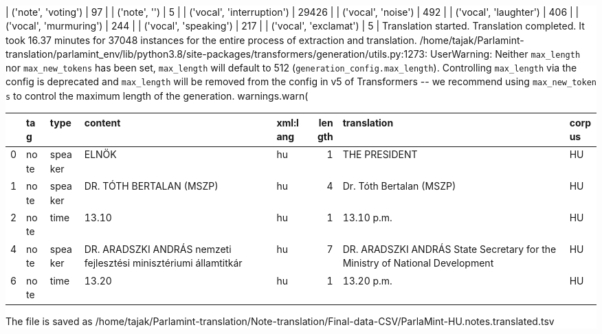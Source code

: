 | ('note', 'voting')        |     97 |
| ('note', '')              |      5 |
| ('vocal', 'interruption') |  29426 |
| ('vocal', 'noise')        |    492 |
| ('vocal', 'laughter')     |    406 |
| ('vocal', 'murmuring')    |    244 |
| ('vocal', 'speaking')     |    217 |
| ('vocal', 'exclamat')     |      5 |
Translation started.
Translation completed. It took 16.37 minutes for 37048 instances for the entire process of extraction and translation.
/home/tajak/Parlamint-translation/parlamint_env/lib/python3.8/site-packages/transformers/generation/utils.py:1273: UserWarning: Neither `max_length` nor `max_new_tokens` has been set, `max_length` will default to 512 (`generation_config.max_length`). Controlling `max_length` via the config is deprecated and `max_length` will be removed from the config in v5 of Transformers -- we recommend using `max_new_tokens` to control the maximum length of the generation.
  warnings.warn(
    
|    | tag   | type    | content                                                           | xml:lang   |   length | translation                                                                  | corpus   |
|---:|:------|:--------|:------------------------------------------------------------------|:-----------|---------:|:-----------------------------------------------------------------------------|:---------|
|  0 | note  | speaker | ELNÖK                                                             | hu         |        1 | THE PRESIDENT                                                                | HU       |
|  1 | note  | speaker | DR. TÓTH BERTALAN (MSZP)                                          | hu         |        4 | Dr. Tóth Bertalan (MSZP)                                                     | HU       |
|  2 | note  | time    | 13.10                                                             | hu         |        1 | 13.10 p.m.                                                                   | HU       |
|  4 | note  | speaker | DR. ARADSZKI ANDRÁS nemzeti fejlesztési minisztériumi államtitkár | hu         |        7 | DR. ARADSZKI ANDRÁS State Secretary for the Ministry of National Development | HU       |
|  6 | note  | time    | 13.20                                                             | hu         |        1 | 13.20 p.m.                                                                   | HU       |




The file is saved as /home/tajak/Parlamint-translation/Note-translation/Final-data-CSV/ParlaMint-HU.notes.translated.tsv
